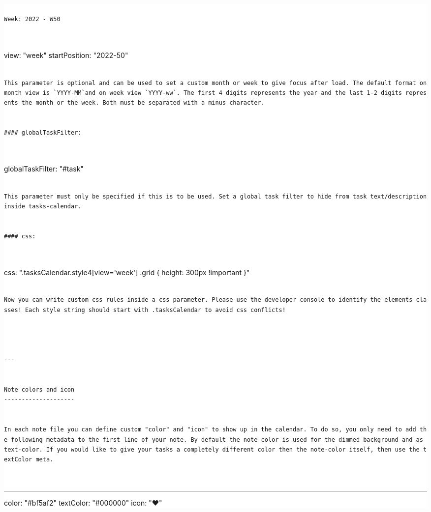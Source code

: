 ```

Week: 2022 - W50



```
view: "week"
startPosition: "2022-50"

```

This parameter is optional and can be used to set a custom month or week to give focus after load. The default format on month view is `YYYY-MM`and on week view `YYYY-ww`. The first 4 digits represents the year and the last 1-2 digits represents the month or the week. Both must be separated with a minus character.


#### globalTaskFilter:



```
globalTaskFilter: "#task"

```

This parameter must only be specified if this is to be used. Set a global task filter to hide from task text/description inside tasks-calendar.


#### css:



```
css: ".tasksCalendar.style4[view='week'] .grid { height: 300px !important }"

```

Now you can write custom css rules inside a css parameter. Please use the developer console to identify the elements classes! Each style string should start with .tasksCalendar to avoid css conflicts!




---


Note colors and icon
--------------------


In each note file you can define custom "color" and "icon" to show up in the calendar. To do so, you only need to add the following metadata to the first line of your note. By default the note-color is used for the dimmed background and as text-color. If you would like to give your tasks a completely different color then the note-color itself, then use the textColor meta.



```
---
color: "#bf5af2"
textColor: "#000000"
icon: "❤️"